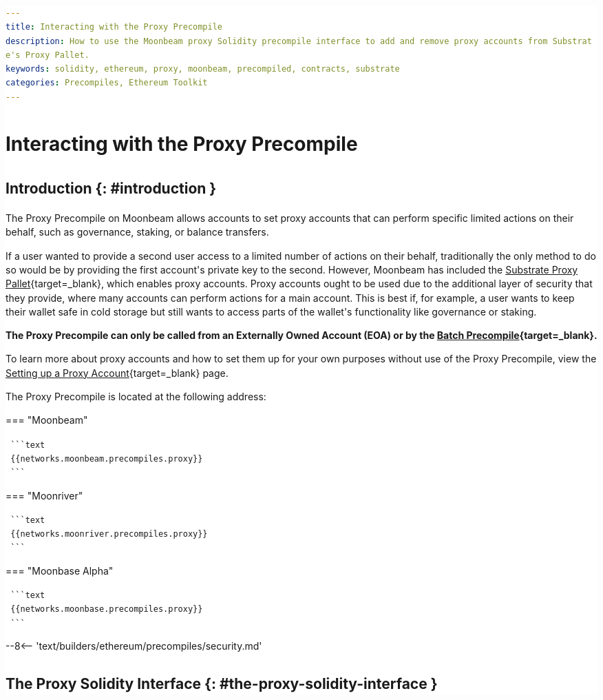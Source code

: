 ```yaml
---
title: Interacting with the Proxy Precompile
description: How to use the Moonbeam proxy Solidity precompile interface to add and remove proxy accounts from Substrate's Proxy Pallet.
keywords: solidity, ethereum, proxy, moonbeam, precompiled, contracts, substrate
categories: Precompiles, Ethereum Toolkit
---
```


# Interacting with the Proxy Precompile

## Introduction {: #introduction }

The Proxy Precompile on Moonbeam allows accounts to set proxy accounts that can perform specific limited actions on their behalf, such as governance, staking, or balance transfers.

If a user wanted to provide a second user access to a limited number of actions on their behalf, traditionally the only method to do so would be by providing the first account's private key to the second. However, Moonbeam has included the [Substrate Proxy Pallet](/builders/substrate/interfaces/account/proxy/){target=\_blank}, which enables proxy accounts. Proxy accounts ought to be used due to the additional layer of security that they provide, where many accounts can perform actions for a main account. This is best if, for example, a user wants to keep their wallet safe in cold storage but still wants to access parts of the wallet's functionality like governance or staking.  

**The Proxy Precompile can only be called from an Externally Owned Account (EOA) or by the [Batch Precompile](/builders/ethereum/precompiles/ux/batch/){target=\_blank}.**

To learn more about proxy accounts and how to set them up for your own purposes without use of the Proxy Precompile, view the [Setting up a Proxy Account](/tokens/manage/proxy-accounts/){target=\_blank} page.

The Proxy Precompile is located at the following address:

=== "Moonbeam"

     ```text
     {{networks.moonbeam.precompiles.proxy}}
     ```
=== "Moonriver"

     ```text
     {{networks.moonriver.precompiles.proxy}}
     ```
=== "Moonbase Alpha"

     ```text
     {{networks.moonbase.precompiles.proxy}}
     ```

--8<-- 'text/builders/ethereum/precompiles/security.md'

## The Proxy Solidity Interface {: #the-proxy-solidity-interface }
